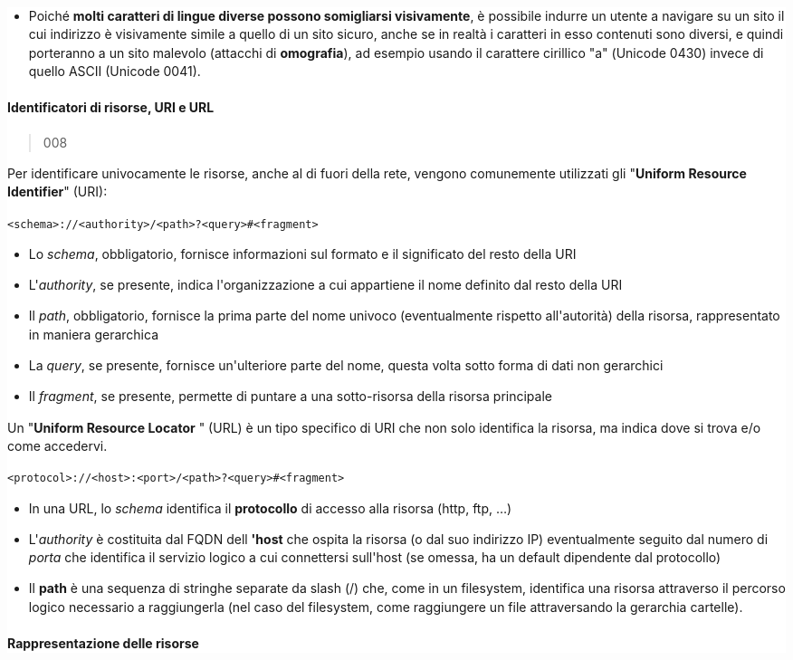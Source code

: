 - Poiché **molti caratteri di lingue diverse possono somigliarsi visivamente**, è possibile indurre un utente a navigare su un sito il cui indirizzo è visivamente simile a quello di un sito sicuro, anche se in realtà i caratteri in esso contenuti sono diversi, e quindi porteranno a un sito malevolo (attacchi di **omografia**), ad esempio usando il carattere cirillico "а" (Unicode 0430) invece di quello ASCII (Unicode 0041). 





####  Identificatori di risorse, URI e URL




> 008




Per identificare univocamente le risorse, anche al di fuori della rete, vengono comunemente utilizzati gli "**Uniform Resource Identifier**" (URI): 

```
<schema>://<authority>/<path>?<query>#<fragment>
```

- Lo *schema*, obbligatorio, fornisce informazioni sul formato e il significato del resto della URI

- L'*authority*, se presente, indica l'organizzazione a cui appartiene il nome definito dal resto della URI

- Il *path*, obbligatorio, fornisce la prima parte del nome univoco (eventualmente rispetto all'autorità) della risorsa, rappresentato in maniera gerarchica  

- La *query*, se presente, fornisce un'ulteriore parte del nome, questa volta sotto forma di dati non gerarchici

- Il *fragment*, se presente, permette di puntare a una sotto-risorsa della risorsa principale

Un "**Uniform Resource Locator** " (URL) è un tipo specifico di URI che non solo identifica la risorsa, ma indica dove si trova e/o come accedervi.        

```
<protocol>://<host>:<port>/<path>?<query>#<fragment>
```

- In una URL, lo *schema* identifica il **protocollo** di accesso alla risorsa (http, ftp, …)  

- L'*authority* è costituita dal FQDN dell **'host** che ospita la risorsa (o dal suo indirizzo IP) eventualmente seguito dal numero di *porta* che identifica il servizio logico a cui connettersi sull'host (se omessa, ha un default dipendente dal protocollo)    

- Il **path** è una sequenza di stringhe separate da slash (/) che, come in un filesystem, identifica una risorsa attraverso il percorso logico necessario a raggiungerla (nel caso del filesystem, come raggiungere un file attraversando la gerarchia cartelle). 





####  Rappresentazione delle risorse


